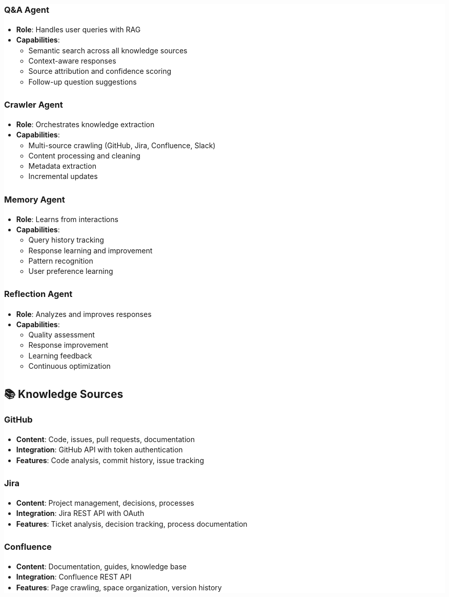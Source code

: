 ### Q&A Agent
- **Role**: Handles user queries with RAG
- **Capabilities**: 
  - Semantic search across all knowledge sources
  - Context-aware responses
  - Source attribution and confidence scoring
  - Follow-up question suggestions

### Crawler Agent
- **Role**: Orchestrates knowledge extraction
- **Capabilities**:
  - Multi-source crawling (GitHub, Jira, Confluence, Slack)
  - Content processing and cleaning
  - Metadata extraction
  - Incremental updates

### Memory Agent
- **Role**: Learns from interactions
- **Capabilities**:
  - Query history tracking
  - Response learning and improvement
  - Pattern recognition
  - User preference learning

### Reflection Agent
- **Role**: Analyzes and improves responses
- **Capabilities**:
  - Quality assessment
  - Response improvement
  - Learning feedback
  - Continuous optimization

## 📚 Knowledge Sources

### GitHub
- **Content**: Code, issues, pull requests, documentation
- **Integration**: GitHub API with token authentication
- **Features**: Code analysis, commit history, issue tracking

### Jira
- **Content**: Project management, decisions, processes
- **Integration**: Jira REST API with OAuth
- **Features**: Ticket analysis, decision tracking, process documentation

### Confluence
- **Content**: Documentation, guides, knowledge base
- **Integration**: Confluence REST API
- **Features**: Page crawling, space organization, version history
